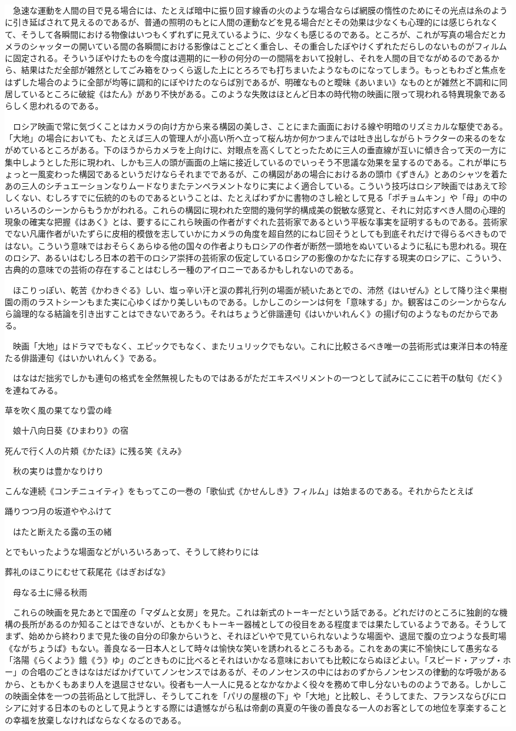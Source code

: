 　急速な運動を人間の目で見る場合には、たとえば暗中に振り回す線香の火のような場合ならば網膜の惰性のためにその光点は糸のように引き延ばされて見えるのであるが、普通の照明のもとに人間の運動などを見る場合だとその効果は少なくも心理的には感じられなくて、そうして各瞬間における物像はいつもくずれずに見えているように、少なくも感じるのである。ところが、これが写真の場合だとカメラのシャッターの開いている間の各瞬間における影像はことごとく重合し、その重合したぼやけくずれただらしのないものがフィルムに固定される。そういうぼやけたものを今度は週期的に一秒の何分の一の間隔をおいて投射し、それを人間の目でながめるのであるから、結果はただ全部が雑然としてごみ箱をひっくら返した上にとろろでも打ちまいたようなものになってしまう。もっともわざと焦点をはずした場合のように全部が均等に調和的にぼやけたのならば別であるが、明確なものと曖昧《あいまい》なものとが雑然と不調和に同居しているところに破綻《はたん》があり不快がある。このような失敗はほとんど日本の時代物の映画に限って現われる特異現象であるらしく思われるのである。

　ロシア映画で常に気づくことはカメラの向け方から来る構図の美しさ、ことにまた画面における線や明暗のリズミカルな駆使である。「大地」の場合においても、たとえば三人の管理人が小高い所へ立って桜ん坊か何かつまんでは吐き出しながらトラクターの来るのをながめているところがある。下のほうからカメラを上向けに、対眼点を高くしてとったために三人の垂直線が互いに傾き合って天の一方に集中しようとした形に現われ、しかも三人の頭が画面の上端に接近しているのでいっそう不思議な効果を呈するのである。これが単にちょっと一風変わった構図であるというだけならそれまでであるが、この構図があの場合におけるあの頭巾《ずきん》とあのシャツを着たあの三人のシチュエーションなりムードなりまたテンペラメントなりに実によく適合している。こういう技巧はロシア映画ではあえて珍しくない、むしろすでに伝統的のものであるということは、たとえばわずかに書物のさし絵として見る「ポチョムキン」や「母」の中のいろいろのシーンからもうかがわれる。これらの構図に現われた空間的幾何学的構成美の鋭敏な感覚と、それに対応すべき人間の心理的現象の確実な把握《はあく》とは、要するにこれら映画の作者がすぐれた芸術家であるという平板な事実を証明するものである。芸術家でない凡庸作者がいたずらに皮相的模倣を志していかにカメラの角度を超自然的にねじ回そうとしても到底それだけで得らるべきものではない。こういう意味ではおそらくあらゆる他の国々の作者よりもロシアの作者が断然一頭地をぬいているように私にも思われる。現在のロシア、あるいはむしろ日本の若干のロシア崇拝の芸術家の仮定しているロシアの影像のかなたに存する現実のロシアに、こういう、古典的の意味での芸術の存在することはむしろ一種のアイロニーであるかもしれないのである。

　ほこりっぽい、乾苦《かわきぐる》しい、塩っ辛い汗と涙の葬礼行列の場面が続いたあとでの、沛然《はいぜん》として降り注ぐ果樹園の雨のラストシーンもまた実に心ゆくばかり美しいものである。しかしこのシーンは何を「意味する」か。観客はこのシーンからなんら論理的なる結論を引き出すことはできないであろう。それはちょうど俳諧連句《はいかいれんく》の揚げ句のようなものだからである。

　映画「大地」はドラマでもなく、エピックでもなく、またリュリックでもない。これに比較さるべき唯一の芸術形式は東洋日本の特産たる俳諧連句《はいかいれんく》である。

　はなはだ拙劣でしかも連句の格式を全然無視したものではあるがただエキスペリメントの一つとして試みにここに若干の駄句《だく》を連ねてみる。




草を吹く風の果てなり雲の峰

　娘十八向日葵《ひまわり》の宿

死んで行く人の片頬《かたほ》に残る笑《えみ》

　秋の実りは豊かなりけり





こんな連続《コンチニュイティ》をもってこの一巻の「歌仙式《かせんしき》フィルム」は始まるのである。それからたとえば




踊りつつ月の坂道ややふけて

　はたと断えたる露の玉の緒





とでもいったような場面などがいろいろあって、そうして終わりには




葬礼のほこりにむせて萩尾花《はぎおばな》

　母なる土に帰る秋雨





　これらの映画を見たあとで国産の「マダムと女房」を見た。これは新式のトーキーだという話である。どれだけのところに独創的な機構の長所があるのか知ることはできないが、ともかくもトーキー器械としての役目をある程度までは果たしているようである。そうしてまず、始めから終わりまで見た後の自分の印象からいうと、それほどいやで見ていられないような場面や、退屈で腹の立つような長町場《ながちょうば》もない。善良なる一日本人として時々は愉快な笑いを誘われるところもある。これをあの実に不愉快にして愚劣なる「洛陽《らくよう》餓《う》ゆ」のごときものに比べるとそれはいかなる意味においても比較にならぬほどよい。「スピード・アップ・ホー」の合唱のごときはなはだばかげていてノンセンスではあるが、そのノンセンスの中にはおのずからノンセンスの律動的な呼吸があるから、ともかくもあまり人を退屈させない。役者も一人一人に見るとなかなかよく役々を務めて申し分ないもののようである。しかしこの映画全体を一つの芸術品として批評し、そうしてこれを「パリの屋根の下」や「大地」と比較し、そうしてまた、フランスならびにロシアに対する日本のものとして見ようとする際には遺憾ながら私は帝劇の真夏の午後の善良なる一人のお客としての地位を享楽することの幸福を放棄しなければならなくなるのである。
